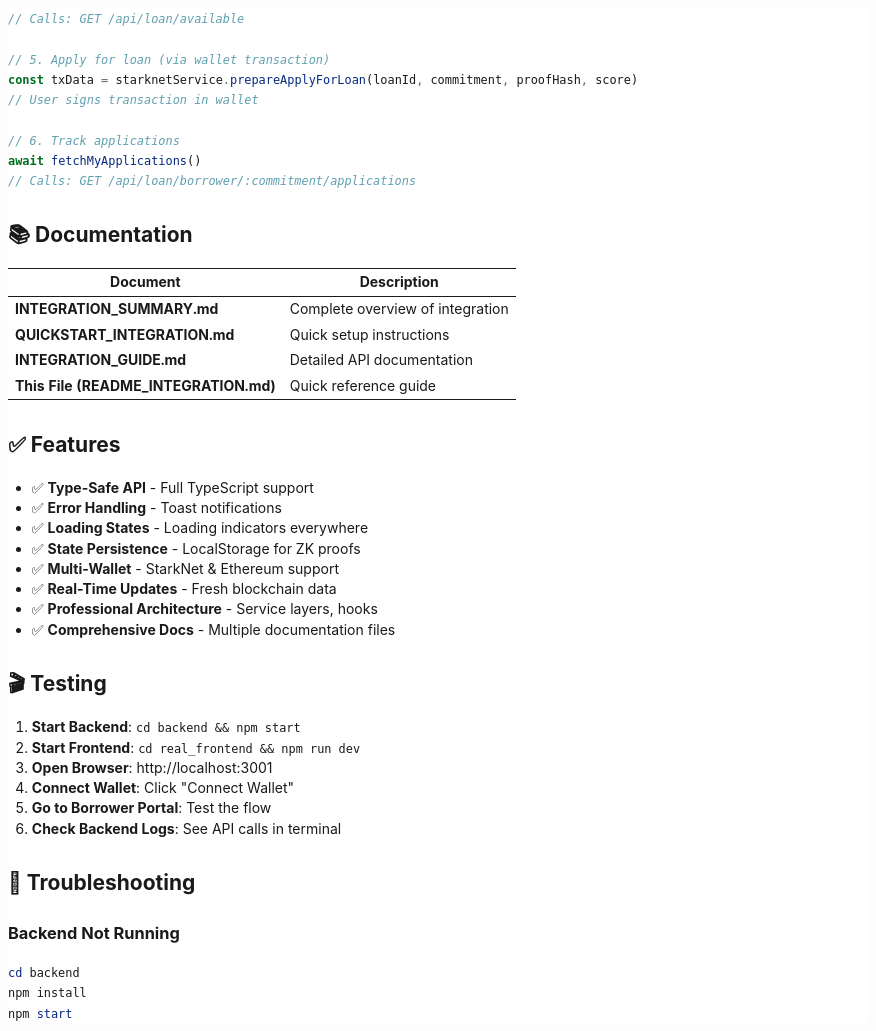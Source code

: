 ```typescript
// Calls: GET /api/loan/available

// 5. Apply for loan (via wallet transaction)
const txData = starknetService.prepareApplyForLoan(loanId, commitment, proofHash, score)
// User signs transaction in wallet

// 6. Track applications
await fetchMyApplications()
// Calls: GET /api/loan/borrower/:commitment/applications
```

## 📚 Documentation

| Document | Description |
|----------|-------------|
| **INTEGRATION_SUMMARY.md** | Complete overview of integration |
| **QUICKSTART_INTEGRATION.md** | Quick setup instructions |
| **INTEGRATION_GUIDE.md** | Detailed API documentation |
| **This File (README_INTEGRATION.md)** | Quick reference guide |

## ✅ Features

- ✅ **Type-Safe API** - Full TypeScript support
- ✅ **Error Handling** - Toast notifications
- ✅ **Loading States** - Loading indicators everywhere
- ✅ **State Persistence** - LocalStorage for ZK proofs
- ✅ **Multi-Wallet** - StarkNet & Ethereum support
- ✅ **Real-Time Updates** - Fresh blockchain data
- ✅ **Professional Architecture** - Service layers, hooks
- ✅ **Comprehensive Docs** - Multiple documentation files

## 🎬 Testing

1. **Start Backend**: `cd backend && npm start`
2. **Start Frontend**: `cd real_frontend && npm run dev`
3. **Open Browser**: http://localhost:3001
4. **Connect Wallet**: Click "Connect Wallet"
5. **Go to Borrower Portal**: Test the flow
6. **Check Backend Logs**: See API calls in terminal

## 🐛 Troubleshooting

### Backend Not Running
```powershell
cd backend
npm install
npm start
```
